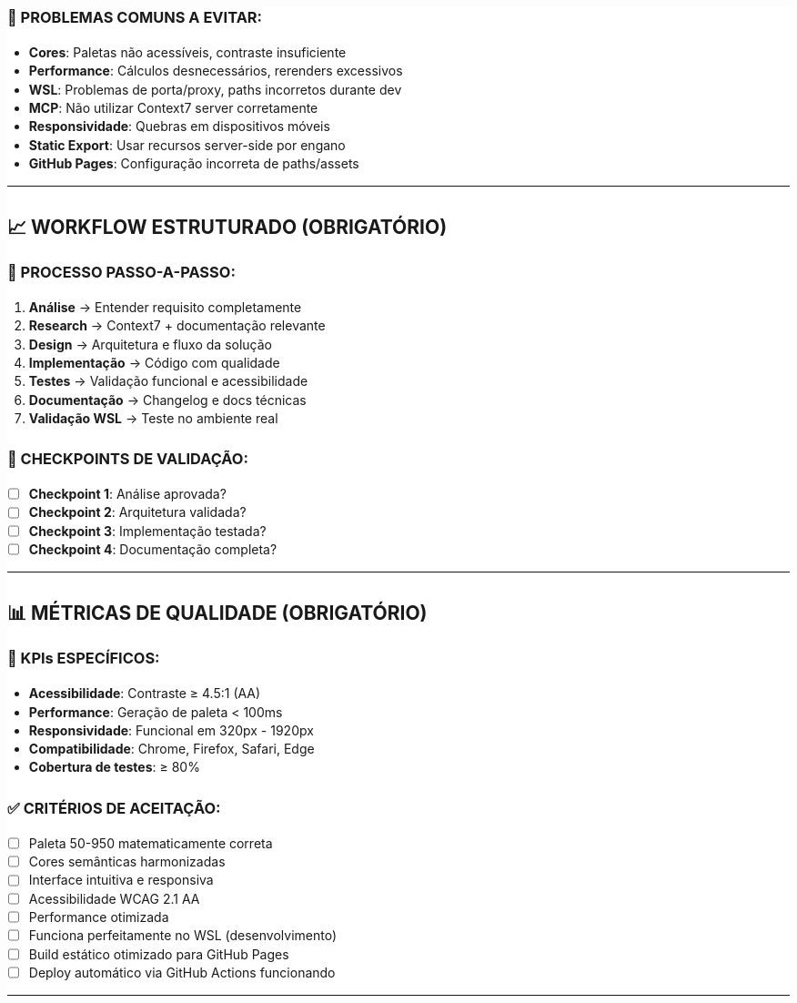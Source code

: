 ### 🚨 PROBLEMAS COMUNS A EVITAR:
- **Cores**: Paletas não acessíveis, contraste insuficiente
- **Performance**: Cálculos desnecessários, rerenders excessivos
- **WSL**: Problemas de porta/proxy, paths incorretos durante dev
- **MCP**: Não utilizar Context7 server corretamente
- **Responsividade**: Quebras em dispositivos móveis
- **Static Export**: Usar recursos server-side por engano
- **GitHub Pages**: Configuração incorreta de paths/assets

---

## 📈 WORKFLOW ESTRUTURADO (OBRIGATÓRIO)

### 🔄 PROCESSO PASSO-A-PASSO:
1. **Análise** → Entender requisito completamente
2. **Research** → Context7 + documentação relevante
3. **Design** → Arquitetura e fluxo da solução
4. **Implementação** → Código com qualidade
5. **Testes** → Validação funcional e acessibilidade
6. **Documentação** → Changelog e docs técnicas
7. **Validação WSL** → Teste no ambiente real

### 🎯 CHECKPOINTS DE VALIDAÇÃO:
- [ ] **Checkpoint 1**: Análise aprovada?
- [ ] **Checkpoint 2**: Arquitetura validada?
- [ ] **Checkpoint 3**: Implementação testada?
- [ ] **Checkpoint 4**: Documentação completa?

---

## 📊 MÉTRICAS DE QUALIDADE (OBRIGATÓRIO)

### 🎯 KPIs ESPECÍFICOS:
- **Acessibilidade**: Contraste ≥ 4.5:1 (AA)
- **Performance**: Geração de paleta < 100ms
- **Responsividade**: Funcional em 320px - 1920px
- **Compatibilidade**: Chrome, Firefox, Safari, Edge
- **Cobertura de testes**: ≥ 80%

### ✅ CRITÉRIOS DE ACEITAÇÃO:
- [ ] Paleta 50-950 matematicamente correta
- [ ] Cores semânticas harmonizadas
- [ ] Interface intuitiva e responsiva
- [ ] Acessibilidade WCAG 2.1 AA
- [ ] Performance otimizada
- [ ] Funciona perfeitamente no WSL (desenvolvimento)
- [ ] Build estático otimizado para GitHub Pages
- [ ] Deploy automático via GitHub Actions funcionando

---